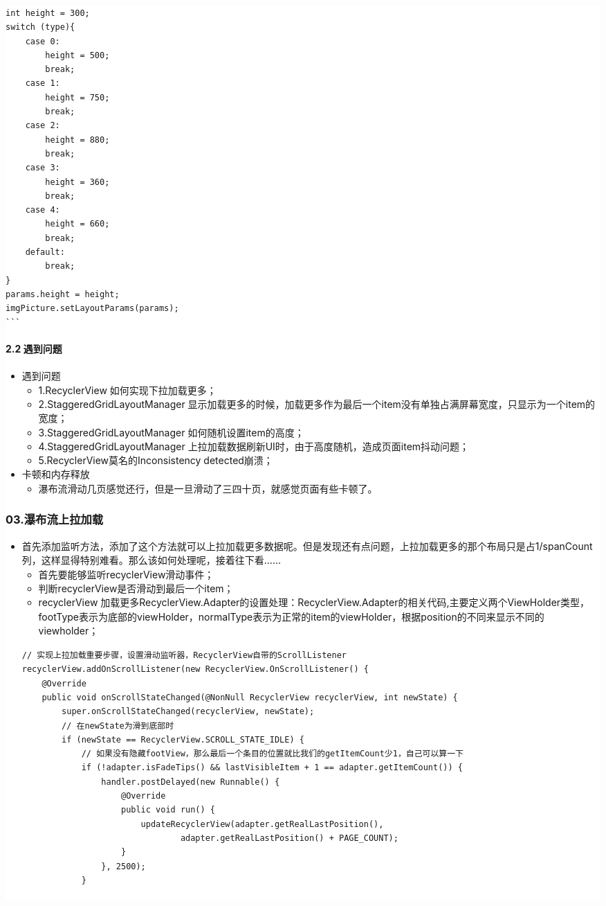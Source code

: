     int height = 300;
    switch (type){
        case 0:
            height = 500;
            break;
        case 1:
            height = 750;
            break;
        case 2:
            height = 880;
            break;
        case 3:
            height = 360;
            break;
        case 4:
            height = 660;
            break;
        default:
            break;
    }
    params.height = height;
    imgPicture.setLayoutParams(params);
    ```



#### 2.2 遇到问题
- 遇到问题
    - 1.RecyclerView 如何实现下拉加载更多； 
    - 2.StaggeredGridLayoutManager 显示加载更多的时候，加载更多作为最后一个item没有单独占满屏幕宽度，只显示为一个item的宽度； 
    - 3.StaggeredGridLayoutManager 如何随机设置item的高度； 
    - 4.StaggeredGridLayoutManager 上拉加载数据刷新UI时，由于高度随机，造成页面item抖动问题； 
    - 5.RecyclerView莫名的Inconsistency detected崩溃；
- 卡顿和内存释放
    - 瀑布流滑动几页感觉还行，但是一旦滑动了三四十页，就感觉页面有些卡顿了。




### 03.瀑布流上拉加载
- 首先添加监听方法，添加了这个方法就可以上拉加载更多数据呢。但是发现还有点问题，上拉加载更多的那个布局只是占1/spanCount列，这样显得特别难看。那么该如何处理呢，接着往下看……
    - 首先要能够监听recyclerView滑动事件；
    - 判断recyclerView是否滑动到最后一个item；
    - recyclerView 加载更多RecyclerView.Adapter的设置处理：RecyclerView.Adapter的相关代码,主要定义两个ViewHolder类型，footType表示为底部的viewHolder，normalType表示为正常的item的viewHolder，根据position的不同来显示不同的viewholder； 
    ```
    // 实现上拉加载重要步骤，设置滑动监听器，RecyclerView自带的ScrollListener
    recyclerView.addOnScrollListener(new RecyclerView.OnScrollListener() {
        @Override
        public void onScrollStateChanged(@NonNull RecyclerView recyclerView, int newState) {
            super.onScrollStateChanged(recyclerView, newState);
            // 在newState为滑到底部时
            if (newState == RecyclerView.SCROLL_STATE_IDLE) {
                // 如果没有隐藏footView，那么最后一个条目的位置就比我们的getItemCount少1，自己可以算一下
                if (!adapter.isFadeTips() && lastVisibleItem + 1 == adapter.getItemCount()) {
                    handler.postDelayed(new Runnable() {
                        @Override
                        public void run() {
                            updateRecyclerView(adapter.getRealLastPosition(),
                                    adapter.getRealLastPosition() + PAGE_COUNT);
                        }
                    }, 2500);
                }
    